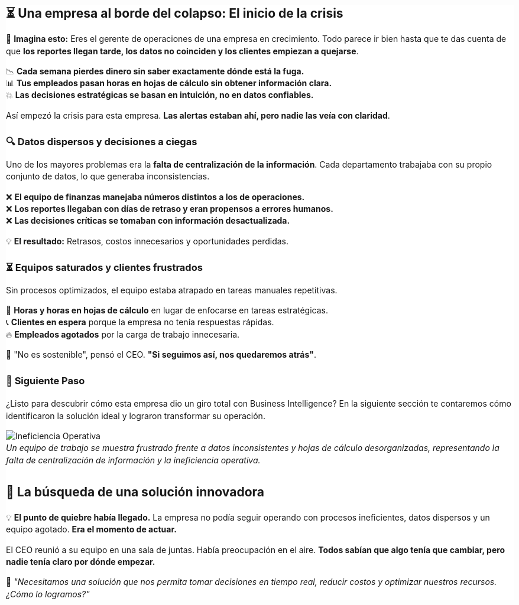 ## ⏳ Una empresa al borde del colapso: El inicio de la crisis  

💼 **Imagina esto:** Eres el gerente de operaciones de una empresa en crecimiento. Todo parece ir bien hasta que te das cuenta de que **los reportes llegan tarde, los datos no coinciden y los clientes empiezan a quejarse**.  

📉 **Cada semana pierdes dinero sin saber exactamente dónde está la fuga.**  
📊 **Tus empleados pasan horas en hojas de cálculo sin obtener información clara.**  
💥 **Las decisiones estratégicas se basan en intuición, no en datos confiables.**  

Así empezó la crisis para esta empresa. **Las alertas estaban ahí, pero nadie las veía con claridad**. 

### 🔍 **Datos dispersos y decisiones a ciegas**  

Uno de los mayores problemas era la **falta de centralización de la información**. Cada departamento trabajaba con su propio conjunto de datos, lo que generaba inconsistencias.  

❌ **El equipo de finanzas manejaba números distintos a los de operaciones.**  
❌ **Los reportes llegaban con días de retraso y eran propensos a errores humanos.**  
❌ **Las decisiones críticas se tomaban con información desactualizada.**  

💡 **El resultado:** Retrasos, costos innecesarios y oportunidades perdidas.  

### ⏳ **Equipos saturados y clientes frustrados**  

Sin procesos optimizados, el equipo estaba atrapado en tareas manuales repetitivas.  

🔄 **Horas y horas en hojas de cálculo** en lugar de enfocarse en tareas estratégicas.  
📞 **Clientes en espera** porque la empresa no tenía respuestas rápidas.  
🔥 **Empleados agotados** por la carga de trabajo innecesaria.  

📢 "No es sostenible", pensó el CEO. **"Si seguimos así, nos quedaremos atrás"**.  

### 🚀 **Siguiente Paso**  
¿Listo para descubrir cómo esta empresa dio un giro total con Business Intelligence? En la siguiente sección te contaremos cómo identificaron la solución ideal y lograron transformar su operación.  

![Ineficiencia Operativa](/images/ineficiencia-operativa.webp)  
  *Un equipo de trabajo se muestra frustrado frente a datos inconsistentes y hojas de cálculo desorganizadas, representando la falta de centralización de información y la ineficiencia operativa.*

## 🚀 La búsqueda de una solución innovadora  

💡 **El punto de quiebre había llegado.** La empresa no podía seguir operando con procesos ineficientes, datos dispersos y un equipo agotado. **Era el momento de actuar.**  

El CEO reunió a su equipo en una sala de juntas. Había preocupación en el aire. **Todos sabían que algo tenía que cambiar, pero nadie tenía claro por dónde empezar.**  

📢 *"Necesitamos una solución que nos permita tomar decisiones en tiempo real, reducir costos y optimizar nuestros recursos. ¿Cómo lo logramos?"*  
